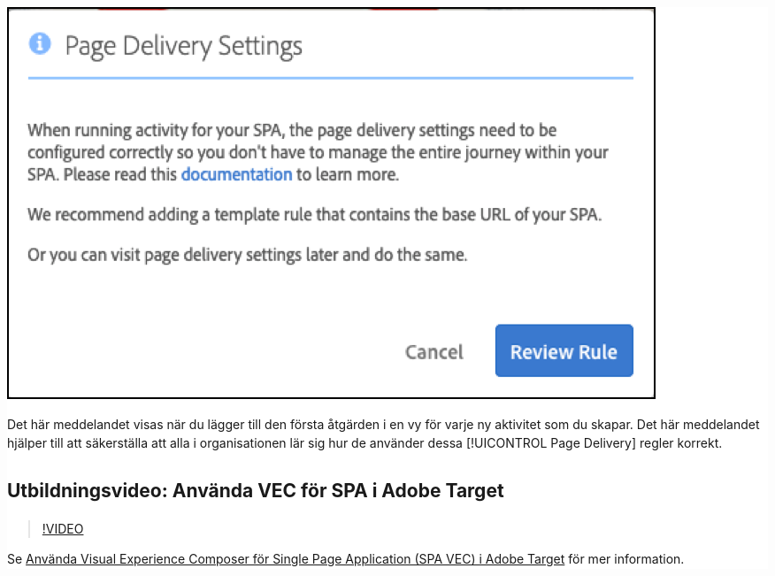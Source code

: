 ![Meddelande om inställningar för sidleverans](/help/main/c-experiences/assets/pop-up-message.png)

Det här meddelandet visas när du lägger till den första åtgärden i en vy för varje ny aktivitet som du skapar. Det här meddelandet hjälper till att säkerställa att alla i organisationen lär sig hur de använder dessa [!UICONTROL Page Delivery] regler korrekt.

## Utbildningsvideo: Använda VEC för SPA i Adobe Target

>[!VIDEO](https://video.tv.adobe.com/v/26249)

Se [Använda Visual Experience Composer för Single Page Application (SPA VEC) i Adobe Target](https://helpx.adobe.com/target/kt/using/visual-experience-composer-for-single-page-applications-feature-video-use.html) för mer information.
